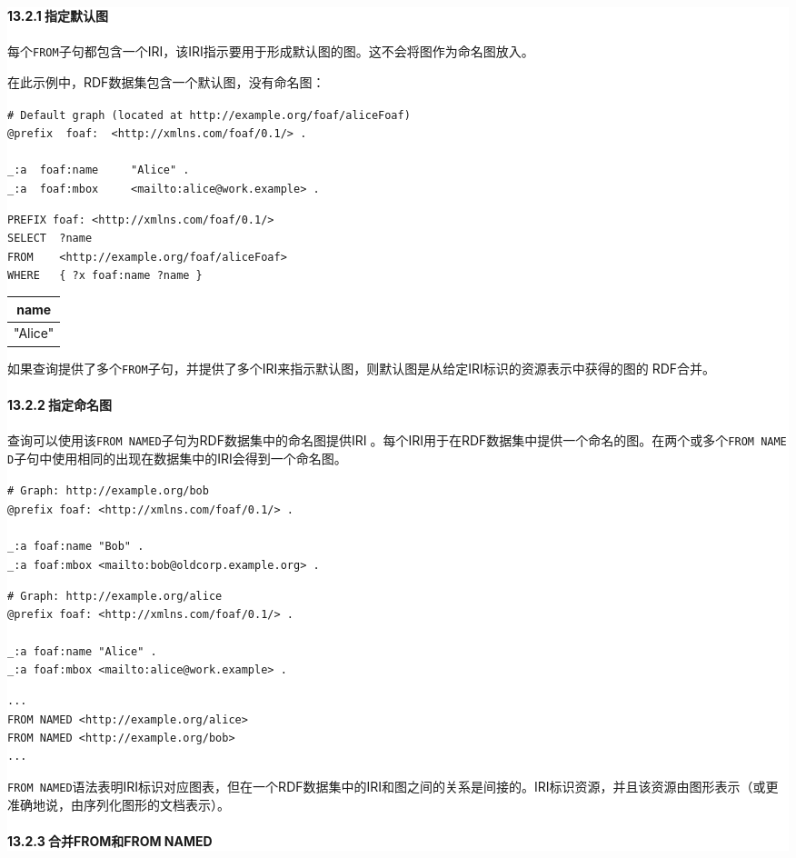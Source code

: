 #### 13.2.1 指定默认图

每个`FROM`子句都包含一个IRI，该IRI指示要用于形成默认图的图。这不会将图作为命名图放入。

在此示例中，RDF数据集包含一个默认图，没有命名图：

```turtle
# Default graph (located at http://example.org/foaf/aliceFoaf)
@prefix  foaf:  <http://xmlns.com/foaf/0.1/> .

_:a  foaf:name     "Alice" .
_:a  foaf:mbox     <mailto:alice@work.example> .
```

```SPARQL
PREFIX foaf: <http://xmlns.com/foaf/0.1/>
SELECT  ?name
FROM    <http://example.org/foaf/aliceFoaf>
WHERE   { ?x foaf:name ?name }
```

| name    |
| ------- |
| "Alice" |

如果查询提供了多个`FROM`子句，并提供了多个IRI来指示默认图，则默认图是从给定IRI标识的资源表示中获得的图的 RDF合并。

#### 13.2.2 指定命名图

查询可以使用该`FROM NAMED`子句为RDF数据集中的命名图提供IRI 。每个IRI用于在RDF数据集中提供一个命名的图。在两个或多个`FROM NAMED`子句中使用相同的出现在数据集中的IRI会得到一个命名图。

```turtle
# Graph: http://example.org/bob
@prefix foaf: <http://xmlns.com/foaf/0.1/> .

_:a foaf:name "Bob" .
_:a foaf:mbox <mailto:bob@oldcorp.example.org> .
```

```turtle
# Graph: http://example.org/alice
@prefix foaf: <http://xmlns.com/foaf/0.1/> .

_:a foaf:name "Alice" .
_:a foaf:mbox <mailto:alice@work.example> .
```

```SPARQL
...
FROM NAMED <http://example.org/alice>
FROM NAMED <http://example.org/bob>
...
```

`FROM NAMED`语法表明IRI标识对应图表，但在一个RDF数据集中的IRI和图之间的关系是间接的。IRI标识资源，并且该资源由图形表示（或更准确地说，由序列化图形的文档表示）。

#### 13.2.3 合并FROM和FROM NAMED
